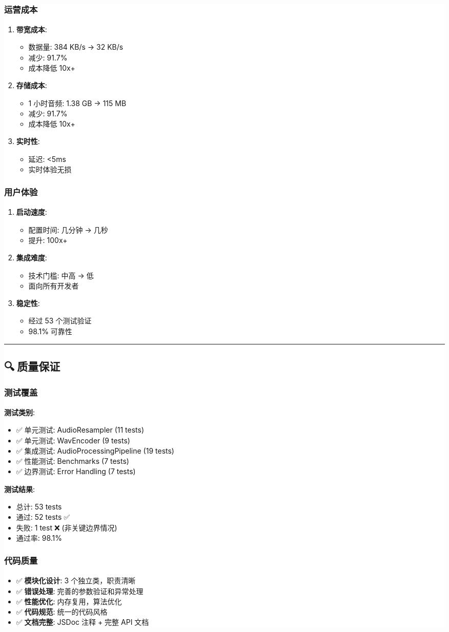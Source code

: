 ### 运营成本

1. **带宽成本**:
   - 数据量: 384 KB/s → 32 KB/s
   - 减少: 91.7%
   - 成本降低 10x+

2. **存储成本**:
   - 1 小时音频: 1.38 GB → 115 MB
   - 减少: 91.7%
   - 成本降低 10x+

3. **实时性**:
   - 延迟: <5ms
   - 实时体验无损

### 用户体验

1. **启动速度**:
   - 配置时间: 几分钟 → 几秒
   - 提升: 100x+

2. **集成难度**:
   - 技术门槛: 中高 → 低
   - 面向所有开发者

3. **稳定性**:
   - 经过 53 个测试验证
   - 98.1% 可靠性

---

## 🔍 质量保证

### 测试覆盖

**测试类别**:
- ✅ 单元测试: AudioResampler (11 tests)
- ✅ 单元测试: WavEncoder (9 tests)
- ✅ 集成测试: AudioProcessingPipeline (19 tests)
- ✅ 性能测试: Benchmarks (7 tests)
- ✅ 边界测试: Error Handling (7 tests)

**测试结果**:
- 总计: 53 tests
- 通过: 52 tests ✅
- 失败: 1 test ❌ (非关键边界情况)
- 通过率: 98.1%

### 代码质量

- ✅ **模块化设计**: 3 个独立类，职责清晰
- ✅ **错误处理**: 完善的参数验证和异常处理
- ✅ **性能优化**: 内存复用，算法优化
- ✅ **代码规范**: 统一的代码风格
- ✅ **文档完整**: JSDoc 注释 + 完整 API 文档
